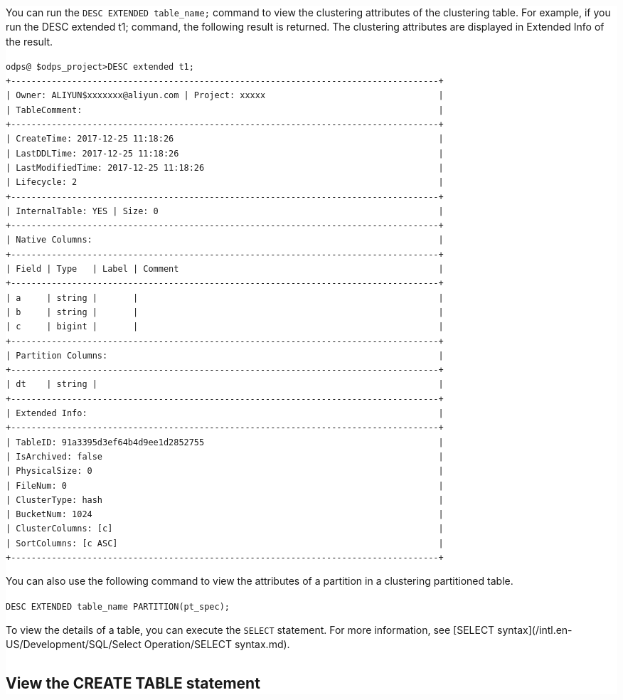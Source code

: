 You can run the `DESC EXTENDED table_name;` command to view the clustering attributes of the clustering table. For example, if you run the DESC extended t1; command, the following result is returned. The clustering attributes are displayed in Extended Info of the result.

```
odps@ $odps_project>DESC extended t1;
+------------------------------------------------------------------------------------+
| Owner: ALIYUN$xxxxxxx@aliyun.com | Project: xxxxx                                  |
| TableComment:                                                                      |
+------------------------------------------------------------------------------------+
| CreateTime: 2017-12-25 11:18:26                                                    |
| LastDDLTime: 2017-12-25 11:18:26                                                   |
| LastModifiedTime: 2017-12-25 11:18:26                                              |
| Lifecycle: 2                                                                       |
+------------------------------------------------------------------------------------+
| InternalTable: YES | Size: 0                                                       |
+------------------------------------------------------------------------------------+
| Native Columns:                                                                    |
+------------------------------------------------------------------------------------+
| Field | Type   | Label | Comment                                                   |
+------------------------------------------------------------------------------------+
| a     | string |       |                                                           |
| b     | string |       |                                                           |
| c     | bigint |       |                                                           |
+------------------------------------------------------------------------------------+
| Partition Columns:                                                                 |
+------------------------------------------------------------------------------------+
| dt    | string |                                                                   |
+------------------------------------------------------------------------------------+
| Extended Info:                                                                     |
+------------------------------------------------------------------------------------+
| TableID: 91a3395d3ef64b4d9ee1d2852755                                              |
| IsArchived: false                                                                  |
| PhysicalSize: 0                                                                    |
| FileNum: 0                                                                         |
| ClusterType: hash                                                                  |
| BucketNum: 1024                                                                    |
| ClusterColumns: [c]                                                                |
| SortColumns: [c ASC]                                                               |
+------------------------------------------------------------------------------------+
```

You can also use the following command to view the attributes of a partition in a clustering partitioned table.

```
DESC EXTENDED table_name PARTITION(pt_spec);
```

To view the details of a table, you can execute the `SELECT` statement. For more information, see [SELECT syntax](/intl.en-US/Development/SQL/Select Operation/SELECT syntax.md).

## View the CREATE TABLE statement
